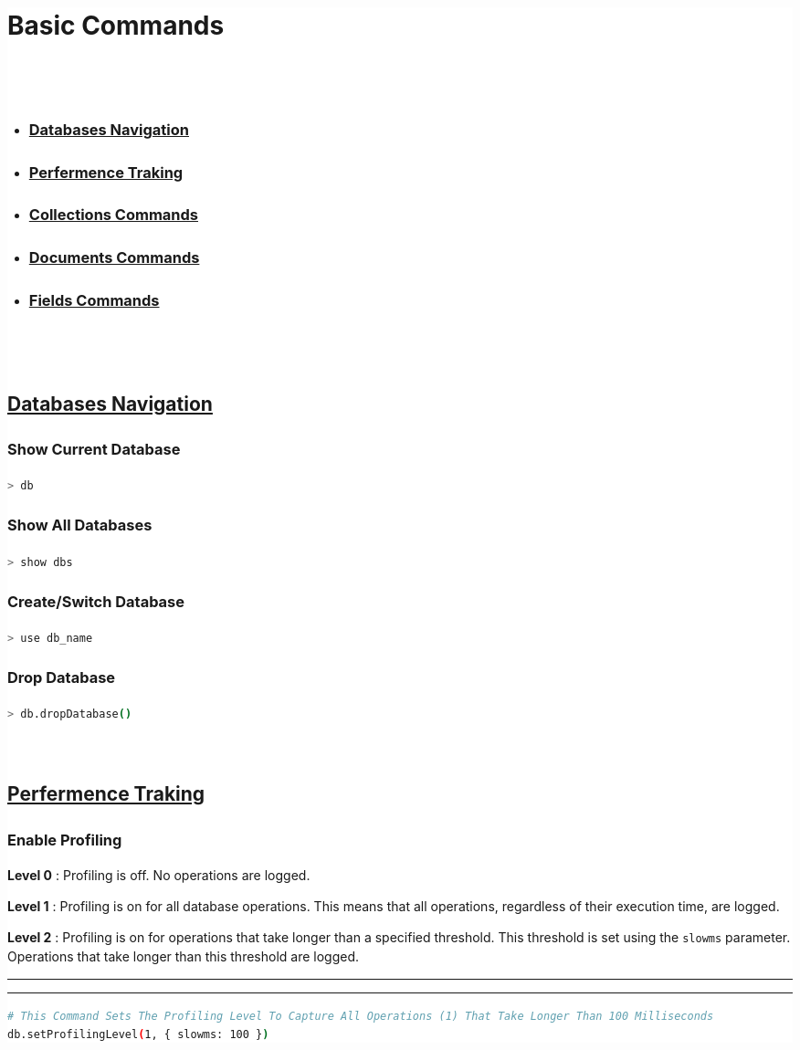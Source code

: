 # Basic Commands

<br><br>

* ### [Databases Navigation](#databases-navigation)
* ### [Perfermence Traking](#perfermence-traking)
* ### [Collections Commands](#collectiona-basic-commands)
* ### [Documents Commands](#documents-basic-commands)
* ### [Fields Commands](#fields-commands)


<br><br>

## [Databases Navigation](#databases-navigation)
### Show Current Database
```sh
> db
```
### Show All Databases
```sh
> show dbs
```
### Create/Switch Database
```sh
> use db_name
```
### Drop Database
```sh
> db.dropDatabase()
```

<br>

## [Perfermence Traking](#perfermence-traking)
### Enable Profiling
**Level 0** : Profiling is off. No operations are logged.

**Level 1** : Profiling is on for all database operations. This means that all operations, regardless of their execution time, are logged.

**Level 2** : Profiling is on for operations that take longer than a specified threshold. This threshold is set using the `slowms` parameter. Operations that take longer than this threshold are logged.
****
****
```sh
# This Command Sets The Profiling Level To Capture All Operations (1) That Take Longer Than 100 Milliseconds
db.setProfilingLevel(1, { slowms: 100 })
```
